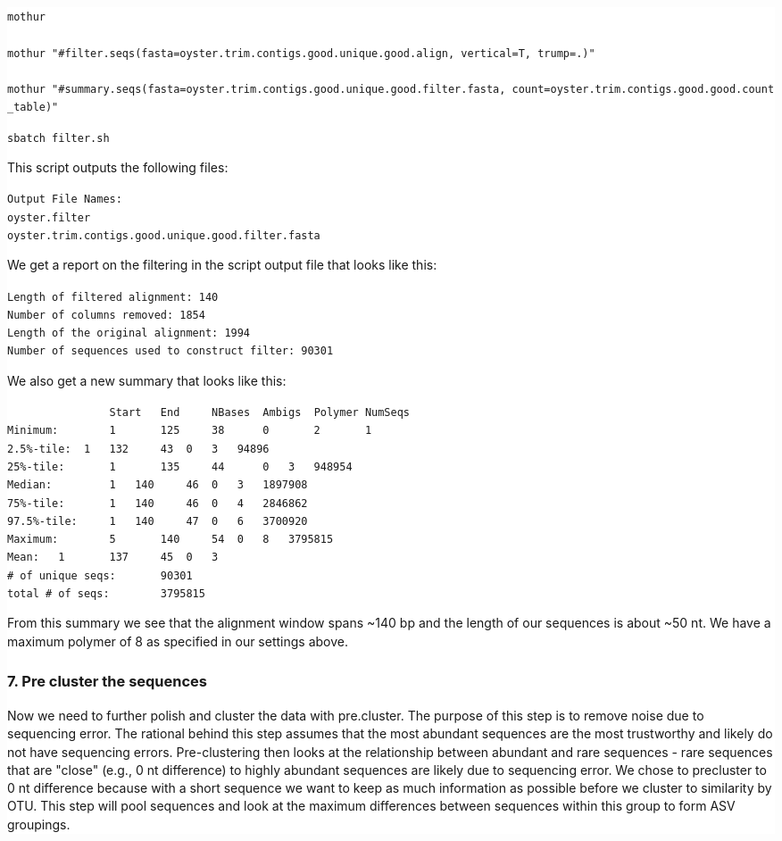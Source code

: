 ```
mothur

mothur "#filter.seqs(fasta=oyster.trim.contigs.good.unique.good.align, vertical=T, trump=.)"

mothur "#summary.seqs(fasta=oyster.trim.contigs.good.unique.good.filter.fasta, count=oyster.trim.contigs.good.good.count_table)"

```

```
sbatch filter.sh
```

This script outputs the following files:  

```
Output File Names: 
oyster.filter
oyster.trim.contigs.good.unique.good.filter.fasta
```

We get a report on the filtering in the script output file that looks like this: 

```
Length of filtered alignment: 140
Number of columns removed: 1854
Length of the original alignment: 1994
Number of sequences used to construct filter: 90301
```

We also get a new summary that looks like this:  

```
                Start   End     NBases  Ambigs  Polymer NumSeqs
Minimum:        1       125     38      0       2       1
2.5%-tile:	1	132     43	0	3	94896
25%-tile:       1       135     44      0	3	948954
Median:         1	140     46	0	3	1897908
75%-tile:       1	140     46	0	4	2846862
97.5%-tile:     1	140     47	0	6	3700920
Maximum:        5       140     54	0	8	3795815
Mean:   1       137     45	0	3
# of unique seqs:       90301
total # of seqs:        3795815

```

From this summary we see that the alignment window spans ~140 bp and the length of our sequences is about ~50 nt. We have a maximum polymer of 8 as specified in our settings above.  

### <a name="Precluster"></a> **7. Pre cluster the sequences**     

Now we need to further polish and cluster the data with pre.cluster. The purpose of this step is to remove noise due to sequencing error. The rational behind this step assumes that the most abundant sequences are the most trustworthy and likely do not have sequencing errors. Pre-clustering then looks at the relationship between abundant and rare sequences - rare sequences that are "close" (e.g., 0 nt difference) to highly abundant sequences are likely due to sequencing error. We chose to precluster to 0 nt difference because with a short sequence we want to keep as much information as possible before we cluster to similarity by OTU. This step will pool sequences and look at the maximum differences between sequences within this group to form ASV groupings. 
